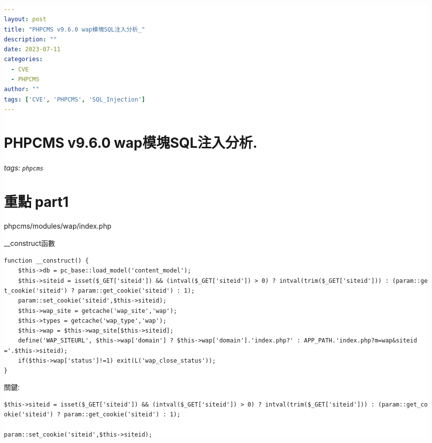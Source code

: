 ```yaml
---
layout: post
title: "PHPCMS v9.6.0 wap模塊SQL注入分析_"
description: ""
date: 2023-07-11
categories:
  - CVE
  - PHPCMS
author: ""
tags: ['CVE', 'PHPCMS', 'SQL_Injection']
---
```




# PHPCMS v9.6.0 wap模塊SQL注入分析.

###### tags: `phpcms`


# 重點 part1


phpcms/modules/wap/index.php

__construct函數

```php=
function __construct() {		
    $this->db = pc_base::load_model('content_model');
    $this->siteid = isset($_GET['siteid']) && (intval($_GET['siteid']) > 0) ? intval(trim($_GET['siteid'])) : (param::get_cookie('siteid') ? param::get_cookie('siteid') : 1);
    param::set_cookie('siteid',$this->siteid);	
    $this->wap_site = getcache('wap_site','wap');
    $this->types = getcache('wap_type','wap');
    $this->wap = $this->wap_site[$this->siteid];
    define('WAP_SITEURL', $this->wap['domain'] ? $this->wap['domain'].'index.php?' : APP_PATH.'index.php?m=wap&siteid='.$this->siteid);
    if($this->wap['status']!=1) exit(L('wap_close_status'));
}
```

關鍵:
```
$this->siteid = isset($_GET['siteid']) && (intval($_GET['siteid']) > 0) ? intval(trim($_GET['siteid'])) : (param::get_cookie('siteid') ? param::get_cookie('siteid') : 1);

param::set_cookie('siteid',$this->siteid);	

```



